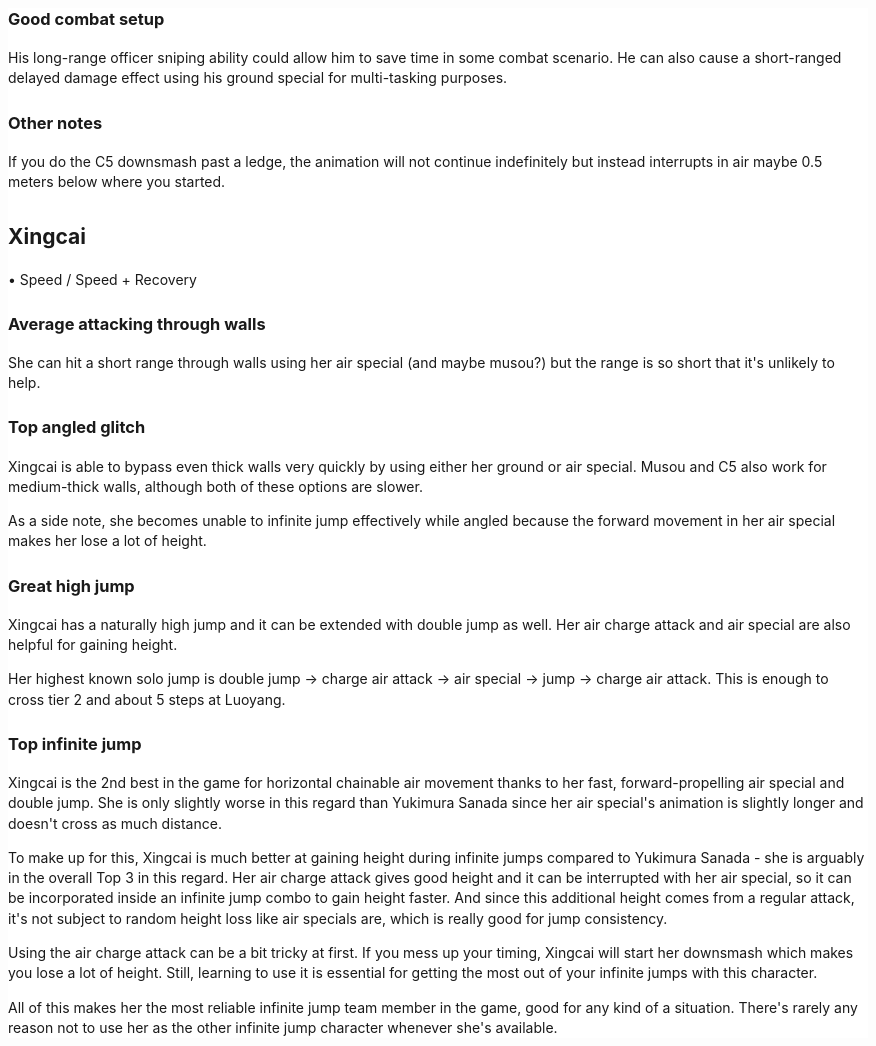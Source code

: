 ### Good combat setup

His long-range officer sniping ability could allow him to save time in some combat scenario. He can also cause a short-ranged delayed damage effect using his ground special for multi-tasking purposes.

### Other notes

If you do the C5 downsmash past a ledge, the animation will not continue indefinitely but instead interrupts in air maybe 0.5 meters below where you started.

## Xingcai

• Speed / Speed + Recovery

### Average attacking through walls

She can hit a short range through walls using her air special (and maybe musou?) but the range is so short that it's unlikely to help.

### Top angled glitch

Xingcai is able to bypass even thick walls very quickly by using either her ground or air special. Musou and C5 also work for medium-thick walls, although both of these options are slower.

As a side note, she becomes unable to infinite jump effectively while angled because the forward movement in her air special makes her lose a lot of height.

### Great high jump

Xingcai has a naturally high jump and it can be extended with double jump as well. Her air charge attack and air special are also helpful for gaining height.

Her highest known solo jump is double jump -> charge air attack -> air special -> jump -> charge air attack. This is enough to cross tier 2 and about 5 steps at Luoyang.

### Top infinite jump

Xingcai is the 2nd best in the game for horizontal chainable air movement thanks to her fast, forward-propelling air special and double jump. She is only slightly worse in this regard than Yukimura Sanada since her air special's animation is slightly longer and doesn't cross as much distance.

To make up for this, Xingcai is much better at gaining height during infinite jumps compared to Yukimura Sanada - she is arguably in the overall Top 3 in this regard. Her air charge attack gives good height and it can be interrupted with her air special, so it can be incorporated inside an infinite jump combo to gain height faster. And since this additional height comes from a regular attack, it's not subject to random height loss like air specials are, which is really good for jump consistency.

Using the air charge attack can be a bit tricky at first. If you mess up your timing, Xingcai will start her downsmash which makes you lose a lot of height. Still, learning to use it is essential for getting the most out of your infinite jumps with this character.

All of this makes her the most reliable infinite jump team member in the game, good for any kind of a situation. There's rarely any reason not to use her as the other infinite jump character whenever she's available.
